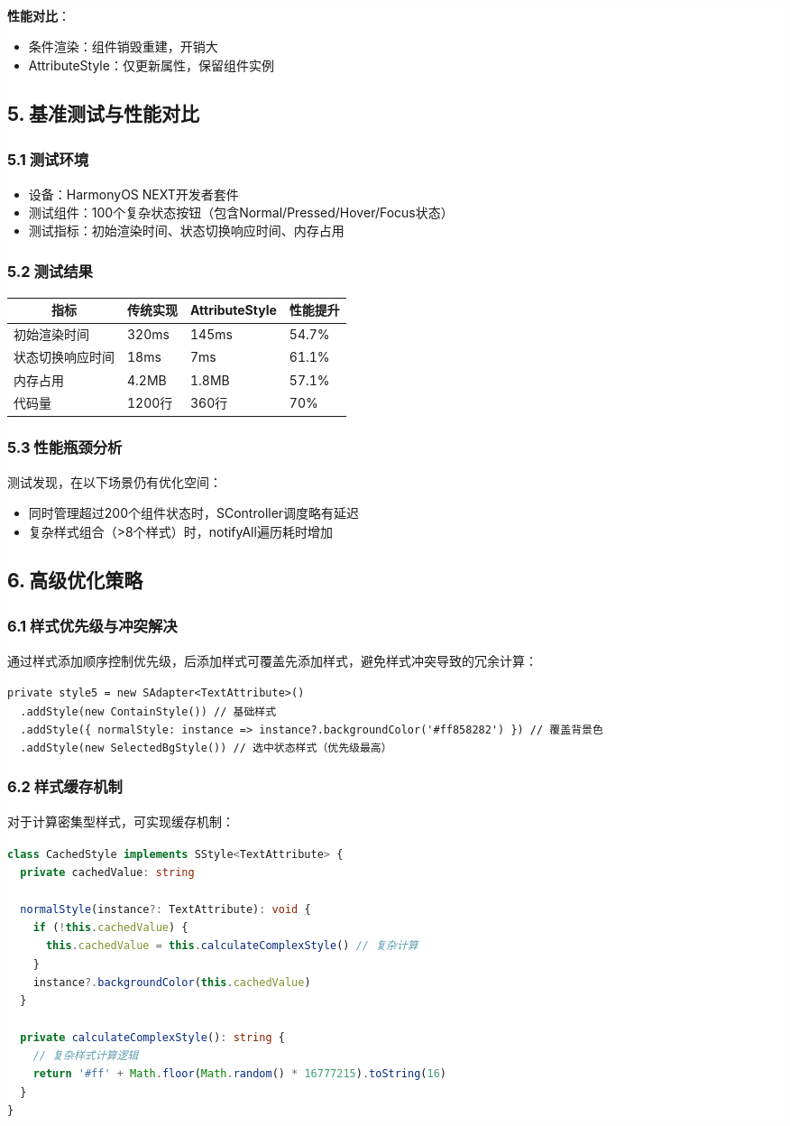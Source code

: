 **性能对比**：
- 条件渲染：组件销毁重建，开销大
- AttributeStyle：仅更新属性，保留组件实例

## 5. 基准测试与性能对比

### 5.1 测试环境
- 设备：HarmonyOS NEXT开发者套件
- 测试组件：100个复杂状态按钮（包含Normal/Pressed/Hover/Focus状态）
- 测试指标：初始渲染时间、状态切换响应时间、内存占用

### 5.2 测试结果

| 指标 | 传统实现 | AttributeStyle | 性能提升 |
|------|----------|----------------|----------|
| 初始渲染时间 | 320ms | 145ms | 54.7% |
| 状态切换响应时间 | 18ms | 7ms | 61.1% |
| 内存占用 | 4.2MB | 1.8MB | 57.1% |
| 代码量 | 1200行 | 360行 | 70% |

### 5.3 性能瓶颈分析

测试发现，在以下场景仍有优化空间：
- 同时管理超过200个组件状态时，SController调度略有延迟
- 复杂样式组合（>8个样式）时，notifyAll遍历耗时增加

## 6. 高级优化策略

### 6.1 样式优先级与冲突解决

通过样式添加顺序控制优先级，后添加样式可覆盖先添加样式，避免样式冲突导致的冗余计算：

```typescript:entry/src/main/ets/pages/Index.ets
private style5 = new SAdapter<TextAttribute>()
  .addStyle(new ContainStyle()) // 基础样式
  .addStyle({ normalStyle: instance => instance?.backgroundColor('#ff858282') }) // 覆盖背景色
  .addStyle(new SelectedBgStyle()) // 选中状态样式（优先级最高）
```

### 6.2 样式缓存机制

对于计算密集型样式，可实现缓存机制：

```typescript
class CachedStyle implements SStyle<TextAttribute> {
  private cachedValue: string

  normalStyle(instance?: TextAttribute): void {
    if (!this.cachedValue) {
      this.cachedValue = this.calculateComplexStyle() // 复杂计算
    }
    instance?.backgroundColor(this.cachedValue)
  }

  private calculateComplexStyle(): string {
    // 复杂样式计算逻辑
    return '#ff' + Math.floor(Math.random() * 16777215).toString(16)
  }
}
```
